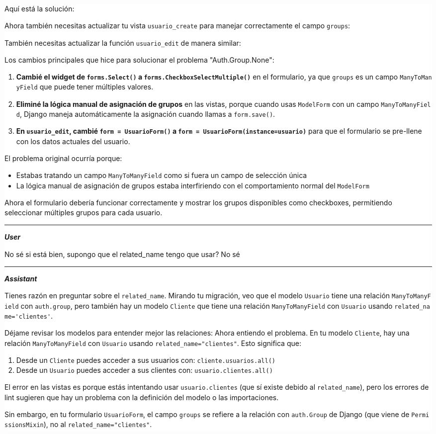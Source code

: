 Aquí está la solución: 
```

```
Ahora también necesitas actualizar tu vista `usuario_create` para manejar correctamente el campo `groups`: 
```

```
También necesitas actualizar la función `usuario_edit` de manera similar: 
```

```
Los cambios principales que hice para solucionar el problema "Auth.Group.None":

1. **Cambié el widget de `forms.Select()` a `forms.CheckboxSelectMultiple()`** en el formulario, ya que `groups` es un campo `ManyToManyField` que puede tener múltiples valores.

2. **Eliminé la lógica manual de asignación de grupos** en las vistas, porque cuando usas `ModelForm` con un campo `ManyToManyField`, Django maneja automáticamente la asignación cuando llamas a `form.save()`.

3. **En `usuario_edit`, cambié `form = UsuarioForm()` a `form = UsuarioForm(instance=usuario)`** para que el formulario se pre-llene con los datos actuales del usuario.

El problema original ocurría porque:
- Estabas tratando un campo `ManyToManyField` como si fuera un campo de selección única
- La lógica manual de asignación de grupos estaba interfiriendo con el comportamiento normal del `ModelForm`

Ahora el formulario debería funcionar correctamente y mostrar los grupos disponibles como checkboxes, permitiendo seleccionar múltiples grupos para cada usuario.

---

_**User**_

 No sé si está bien, supongo que el related_name tengo que usar? No sé

---

_**Assistant**_

Tienes razón en preguntar sobre el `related_name`. Mirando tu migración, veo que el modelo `Usuario` tiene una relación `ManyToManyField` con `auth.group`, pero también hay un modelo `Cliente` que tiene una relación `ManyToManyField` con `Usuario` usando `related_name='clientes'`.

Déjame revisar los modelos para entender mejor las relaciones: Ahora entiendo el problema. En tu modelo `Cliente`, hay una relación `ManyToManyField` con `Usuario` usando `related_name="clientes"`. Esto significa que:

1. Desde un `Cliente` puedes acceder a sus usuarios con: `cliente.usuarios.all()`
2. Desde un `Usuario` puedes acceder a sus clientes con: `usuario.clientes.all()`

El error en las vistas es porque estás intentando usar `usuario.clientes` (que sí existe debido al `related_name`), pero los errores de lint sugieren que hay un problema con la definición del modelo o las importaciones.

Sin embargo, en tu formulario `UsuarioForm`, el campo `groups` se refiere a la relación con `auth.Group` de Django (que viene de `PermissionsMixin`), no al `related_name="clientes"`.
